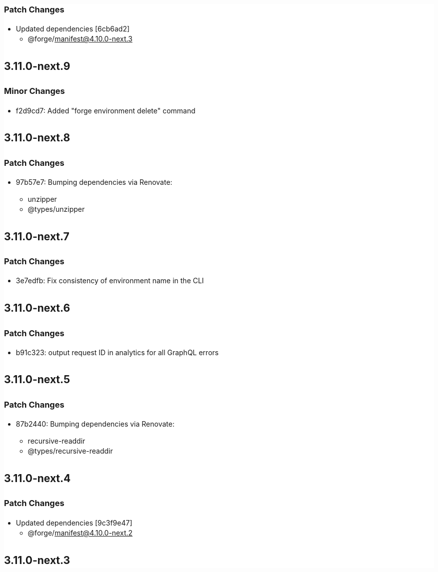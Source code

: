 ### Patch Changes

- Updated dependencies [6cb6ad2]
  - @forge/manifest@4.10.0-next.3

## 3.11.0-next.9

### Minor Changes

- f2d9cd7: Added "forge environment delete" command

## 3.11.0-next.8

### Patch Changes

- 97b57e7: Bumping dependencies via Renovate:

  - unzipper
  - @types/unzipper

## 3.11.0-next.7

### Patch Changes

- 3e7edfb: Fix consistency of environment name in the CLI

## 3.11.0-next.6

### Patch Changes

- b91c323: output request ID in analytics for all GraphQL errors

## 3.11.0-next.5

### Patch Changes

- 87b2440: Bumping dependencies via Renovate:

  - recursive-readdir
  - @types/recursive-readdir

## 3.11.0-next.4

### Patch Changes

- Updated dependencies [9c3f9e47]
  - @forge/manifest@4.10.0-next.2

## 3.11.0-next.3

